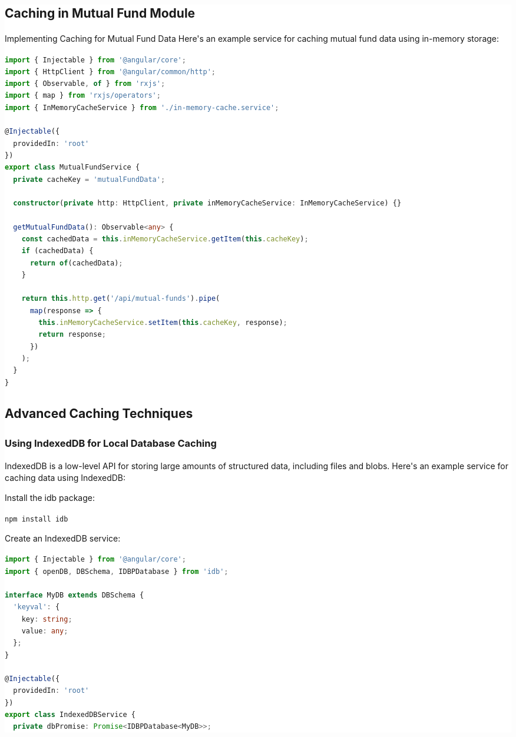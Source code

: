 ## Caching in Mutual Fund Module
Implementing Caching for Mutual Fund Data
Here's an example service for caching mutual fund data using in-memory storage:

```typescript
import { Injectable } from '@angular/core';
import { HttpClient } from '@angular/common/http';
import { Observable, of } from 'rxjs';
import { map } from 'rxjs/operators';
import { InMemoryCacheService } from './in-memory-cache.service';

@Injectable({
  providedIn: 'root'
})
export class MutualFundService {
  private cacheKey = 'mutualFundData';

  constructor(private http: HttpClient, private inMemoryCacheService: InMemoryCacheService) {}

  getMutualFundData(): Observable<any> {
    const cachedData = this.inMemoryCacheService.getItem(this.cacheKey);
    if (cachedData) {
      return of(cachedData);
    }

    return this.http.get('/api/mutual-funds').pipe(
      map(response => {
        this.inMemoryCacheService.setItem(this.cacheKey, response);
        return response;
      })
    );
  }
}
```

## Advanced Caching Techniques

### Using IndexedDB for Local Database Caching
IndexedDB is a low-level API for storing large amounts of structured data, including files and blobs. Here's an example service for caching data using IndexedDB:

Install the idb package:

```bash
npm install idb
```

Create an IndexedDB service:

```typescript
import { Injectable } from '@angular/core';
import { openDB, DBSchema, IDBPDatabase } from 'idb';

interface MyDB extends DBSchema {
  'keyval': {
    key: string;
    value: any;
  };
}

@Injectable({
  providedIn: 'root'
})
export class IndexedDBService {
  private dbPromise: Promise<IDBPDatabase<MyDB>>;
```